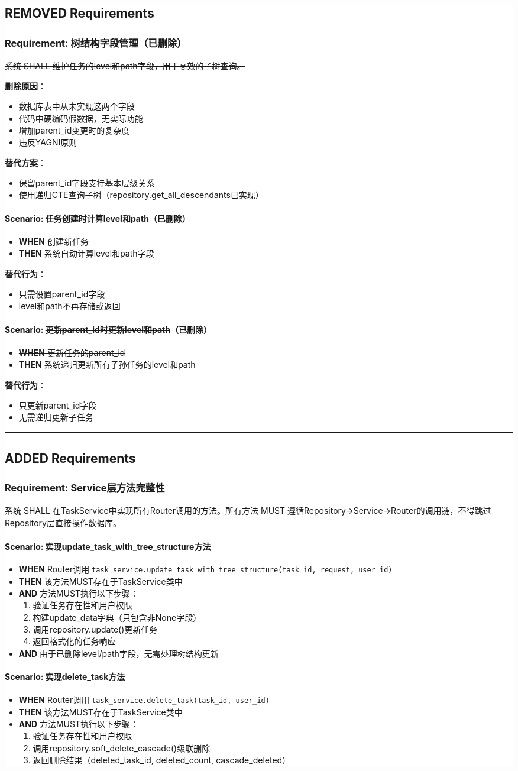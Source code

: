 
## REMOVED Requirements

### Requirement: 树结构字段管理（已删除）
~~系统 SHALL 维护任务的level和path字段，用于高效的子树查询。~~

**删除原因**：
- 数据库表中从未实现这两个字段
- 代码中硬编码假数据，无实际功能
- 增加parent_id变更时的复杂度
- 违反YAGNI原则

**替代方案**：
- 保留parent_id字段支持基本层级关系
- 使用递归CTE查询子树（repository.get_all_descendants已实现）

#### Scenario: ~~任务创建时计算level和path~~（已删除）
- ~~**WHEN** 创建新任务~~
- ~~**THEN** 系统自动计算level和path字段~~

**替代行为**：
- 只需设置parent_id字段
- level和path不再存储或返回

#### Scenario: ~~更新parent_id时更新level和path~~（已删除）
- ~~**WHEN** 更新任务的parent_id~~
- ~~**THEN** 系统递归更新所有子孙任务的level和path~~

**替代行为**：
- 只更新parent_id字段
- 无需递归更新子任务

---

## ADDED Requirements

### Requirement: Service层方法完整性
系统 SHALL 在TaskService中实现所有Router调用的方法。所有方法 MUST 遵循Repository→Service→Router的调用链，不得跳过Repository层直接操作数据库。

#### Scenario: 实现update_task_with_tree_structure方法
- **WHEN** Router调用 `task_service.update_task_with_tree_structure(task_id, request, user_id)`
- **THEN** 该方法MUST存在于TaskService类中
- **AND** 方法MUST执行以下步骤：
  1. 验证任务存在性和用户权限
  2. 构建update_data字典（只包含非None字段）
  3. 调用repository.update()更新任务
  4. 返回格式化的任务响应
- **AND** 由于已删除level/path字段，无需处理树结构更新

#### Scenario: 实现delete_task方法
- **WHEN** Router调用 `task_service.delete_task(task_id, user_id)`
- **THEN** 该方法MUST存在于TaskService类中
- **AND** 方法MUST执行以下步骤：
  1. 验证任务存在性和用户权限
  2. 调用repository.soft_delete_cascade()级联删除
  3. 返回删除结果（deleted_task_id, deleted_count, cascade_deleted）
